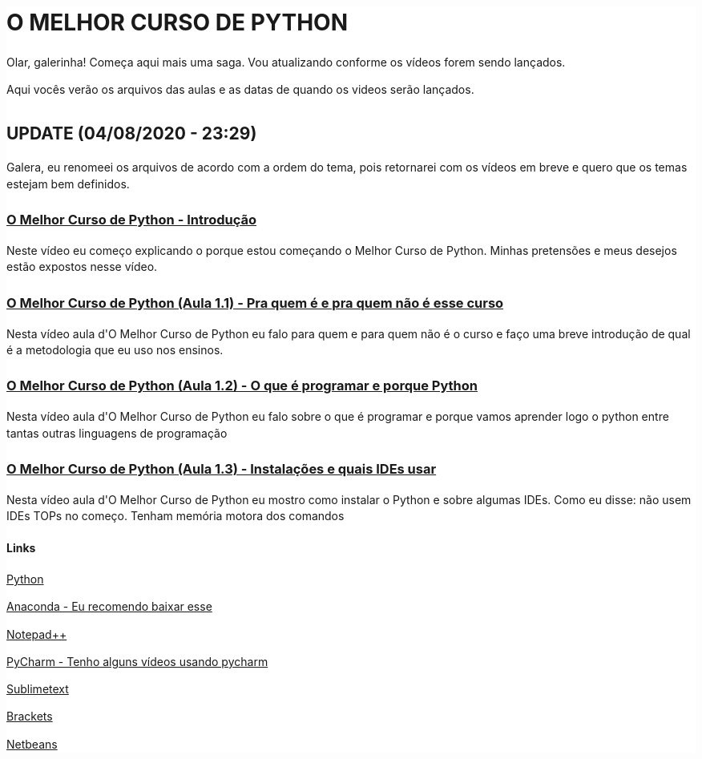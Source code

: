 # O MELHOR CURSO DE PYTHON

Olar, galerinha! Começa aqui mais uma saga. Vou atualizando conforme os vídeos forem sendo lançados.

Aqui vocês verão os arquivos das aulas e as datas de quando os videos serão lançados.

## UPDATE (04/08/2020 - 23:29)

Galera, eu renomeei os arquivos de acordo com a ordem do tema, pois retornarei com os vídeos em breve e quero que os temas estejam bem definidos.


### [O Melhor Curso de Python - Introdução](https://www.youtube.com/watch?v=hpyeF9Ukj5c)

Neste vídeo eu começo explicando o porque estou começando o Melhor Curso de Python. Minhas pretensões e meus desejos estão expostos nesse vídeo.

### [O Melhor Curso de Python (Aula 1.1) - Pra quem é e pra quem não é esse curso](https://www.youtube.com/watch?v=TRT8Ot4Pb3Y)

Nesta vídeo aula d'O Melhor Curso de Python eu falo para quem e para quem não é o curso e faço uma breve introdução de qual é a metodologia que eu uso nos ensinos.

### [O Melhor Curso de Python (Aula 1.2) - O que é programar e porque Python](https://www.youtube.com/watch?v=1te49CqJ4Eg)

Nesta vídeo aula d'O Melhor Curso de Python eu falo sobre o que é programar e porque vamos aprender logo o python entre tantas outras linguagens de programação

### [O Melhor Curso de Python (Aula 1.3) - Instalações e quais IDEs usar](https://youtu.be/lZBCMkW3l20)

Nesta vídeo aula d'O Melhor Curso de Python eu mostro como instalar o Python e sobre algumas IDEs. Como eu disse: não usem IDEs TOPs no começo. Tenham memória motora dos comandos

#### Links

[Python](https://www.python.org/)

[Anaconda - Eu recomendo baixar esse](https://www.anaconda.com/distribution/)

[Notepad++](https://notepad-plus-plus.org/)

[PyCharm - Tenho alguns vídeos usando pycharm](https://www.jetbrains.com/pycharm/)

[Sublimetext](https://www.sublimetext.com/)

[Brackets](http://brackets.io/)

[Netbeans](https://netbeans.org/)
